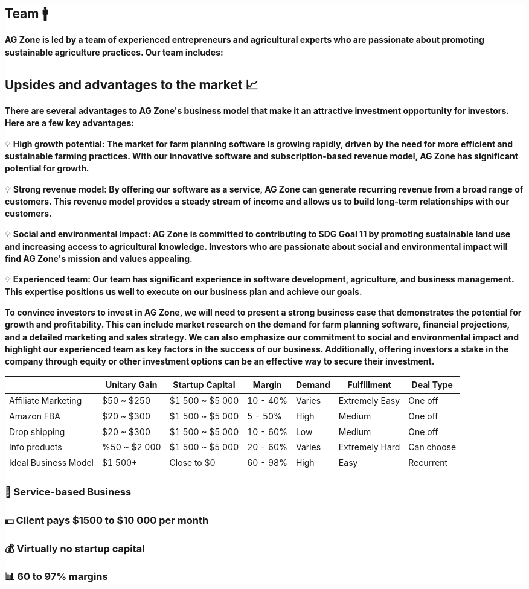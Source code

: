 ## **Team 🚹**

**AG Zone is led by a team of experienced entrepreneurs and agricultural experts who are passionate about promoting sustainable agriculture practices. Our team includes:**

## Upsides and advantages to the market 📈

**There are several advantages to AG Zone's business model that make it an attractive investment opportunity for investors. Here are a few key advantages:**

💡 **High growth potential: The market for farm planning software is growing rapidly, driven by the need for more efficient and sustainable farming practices. With our innovative software and subscription-based revenue model, AG Zone has significant potential for growth.**

💡 **Strong revenue model: By offering our software as a service, AG Zone can generate recurring revenue from a broad range of customers. This revenue model provides a steady stream of income and allows us to build long-term relationships with our customers.**

💡 **Social and environmental impact: AG Zone is committed to contributing to SDG Goal 11 by promoting sustainable land use and increasing access to agricultural knowledge. Investors who are passionate about social and environmental impact will find AG Zone's mission and values appealing.**

💡 **Experienced team: Our team has significant experience in software development, agriculture, and business management. This expertise positions us well to execute on our business plan and achieve our goals.**

**To convince investors to invest in AG Zone, we will need to present a strong business case that demonstrates the potential for growth and profitability. This can include market research on the demand for farm planning software, financial projections, and a detailed marketing and sales strategy. We can also emphasize our commitment to social and environmental impact and highlight our experienced team as key factors in the success of our business. Additionally, offering investors a stake in the company through equity or other investment options can be an effective way to secure their investment.**

|  | Unitary Gain | Startup Capital | Margin | Demand | Fulfillment | Deal Type |
| --- | --- | --- | --- | --- | --- | --- |
| Affiliate Marketing | $50 ~ $250 | $1 500 ~ $5 000 | 10 - 40% | Varies | Extremely Easy | One off |
| Amazon FBA | $20 ~ $300 | $1 500 ~ $5 000 | 5 - 50% | High | Medium | One off |
| Drop shipping | $20 ~ $300 | $1 500 ~ $5 000 | 10 - 60% | Low | Medium | One off |
| Info products | %50 ~ $2 000 | $1 500 ~ $5 000 | 20 - 60% | Varies | Extremely Hard | Can choose |
| Ideal Business Model | $1 500+ | Close to $0 | 60 - 98% | High | Easy | Recurrent |

### **🤝 Service-based Business**

### **💵 Client pays $1500 to $10 000 per month**

### **💰 Virtually no startup capital**

### **📊 60 to 97% margins**
